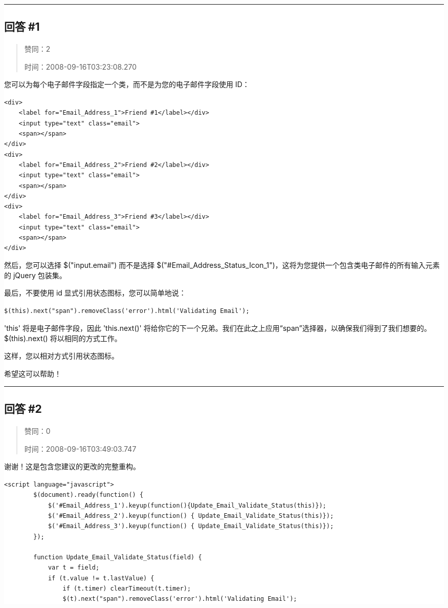 * * *

## 回答 #1

> 赞同：2
> 
> 时间：2008-09-16T03:23:08.270

您可以为每个电子邮件字段指定一个类，而不是为您的电子邮件字段使用 ID：

```
<div>
    <label for="Email_Address_1">Friend #1</label></div>
    <input type="text" class="email">
    <span></span>
</div>
<div>
    <label for="Email_Address_2">Friend #2</label></div>
    <input type="text" class="email">
    <span></span>
</div>
<div>
    <label for="Email_Address_3">Friend #3</label></div>
    <input type="text" class="email">
    <span></span>
</div> 
```

然后，您可以选择 $("input.email") 而不是选择 $("#Email_Address_Status_Icon_1")，这将为您提供一个包含类电子邮件的所有输入元素的 jQuery 包装集。

最后，不要使用 id 显式引用状态图标，您可以简单地说：

```
$(this).next("span").removeClass('error').html('Validating Email'); 
```

'this' 将是电子邮件字段，因此 'this.next()' 将给你它的下一个兄弟。我们在此之上应用“span”选择器，以确保我们得到了我们想要的。$(this).next() 将以相同的方式工作。

这样，您以相对方式引用状态图标。

希望这可以帮助！

* * *

## 回答 #2

> 赞同：0
> 
> 时间：2008-09-16T03:49:03.747

谢谢！这是包含您建议的更改的完整重构。

```
<script language="javascript">
        $(document).ready(function() {
            $('#Email_Address_1').keyup(function(){Update_Email_Validate_Status(this)});
            $('#Email_Address_2').keyup(function() { Update_Email_Validate_Status(this)});
            $('#Email_Address_3').keyup(function() { Update_Email_Validate_Status(this)});            
        });

        function Update_Email_Validate_Status(field) {
            var t = field;
            if (t.value != t.lastValue) {
                if (t.timer) clearTimeout(t.timer);
                $(t).next("span").removeClass('error').html('Validating Email');

```
